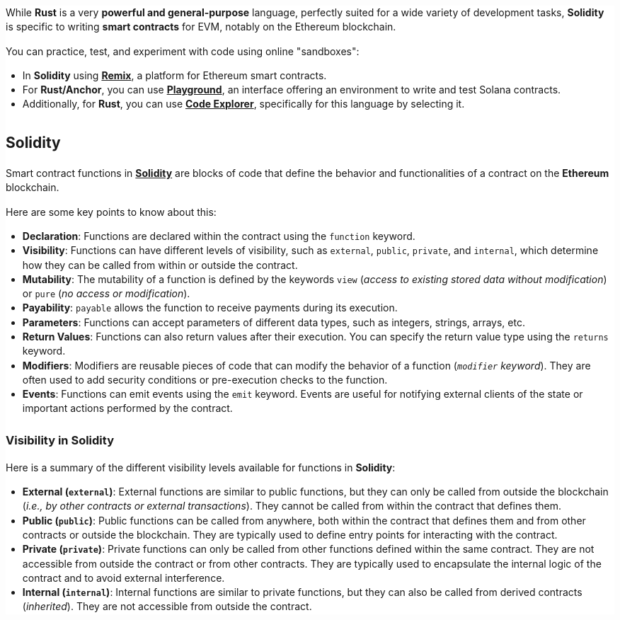While **Rust** is a very **powerful and general-purpose** language, perfectly suited for a wide variety of development tasks, **Solidity** is specific to writing **smart contracts** for EVM, notably on the Ethereum blockchain.

You can practice, test, and experiment with code using online "sandboxes":
- In **Solidity** using [**Remix**](https://remix.ethereum.org/), a platform for Ethereum smart contracts.
- For **Rust/Anchor**, you can use [**Playground**](https://beta.solpg.io/), an interface offering an environment to write and test Solana contracts.
- Additionally, for **Rust**, you can use [**Code Explorer**](https://godbolt.org/), specifically for this language by selecting it.

## Solidity

Smart contract functions in [**Solidity**](https://soliditylang.org/) are blocks of code that define the behavior and functionalities of a contract on the **Ethereum** blockchain.

Here are some key points to know about this:

- **Declaration**: Functions are declared within the contract using the `function` keyword.
- **Visibility**: Functions can have different levels of visibility, such as `external`, `public`, `private`, and `internal`, which determine how they can be called from within or outside the contract.
- **Mutability**: The mutability of a function is defined by the keywords `view` (*access to existing stored data without modification*) or `pure` (*no access or modification*).
- **Payability**: `payable` allows the function to receive payments during its execution.
- **Parameters**: Functions can accept parameters of different data types, such as integers, strings, arrays, etc.
- **Return Values**: Functions can also return values after their execution. You can specify the return value type using the `returns` keyword.
- **Modifiers**: Modifiers are reusable pieces of code that can modify the behavior of a function (*`modifier` keyword*). They are often used to add security conditions or pre-execution checks to the function.
- **Events**: Functions can emit events using the `emit` keyword. Events are useful for notifying external clients of the state or important actions performed by the contract.

### Visibility in Solidity

Here is a summary of the different visibility levels available for functions in **Solidity**:

- **External (`external`)**: External functions are similar to public functions, but they can only be called from outside the blockchain (*i.e., by other contracts or external transactions*). They cannot be called from within the contract that defines them.
- **Public (`public`)**: Public functions can be called from anywhere, both within the contract that defines them and from other contracts or outside the blockchain. They are typically used to define entry points for interacting with the contract.
- **Private (`private`)**: Private functions can only be called from other functions defined within the same contract. They are not accessible from outside the contract or from other contracts. They are typically used to encapsulate the internal logic of the contract and to avoid external interference.
- **Internal (`internal`)**: Internal functions are similar to private functions, but they can also be called from derived contracts (*inherited*). They are not accessible from outside the contract.
